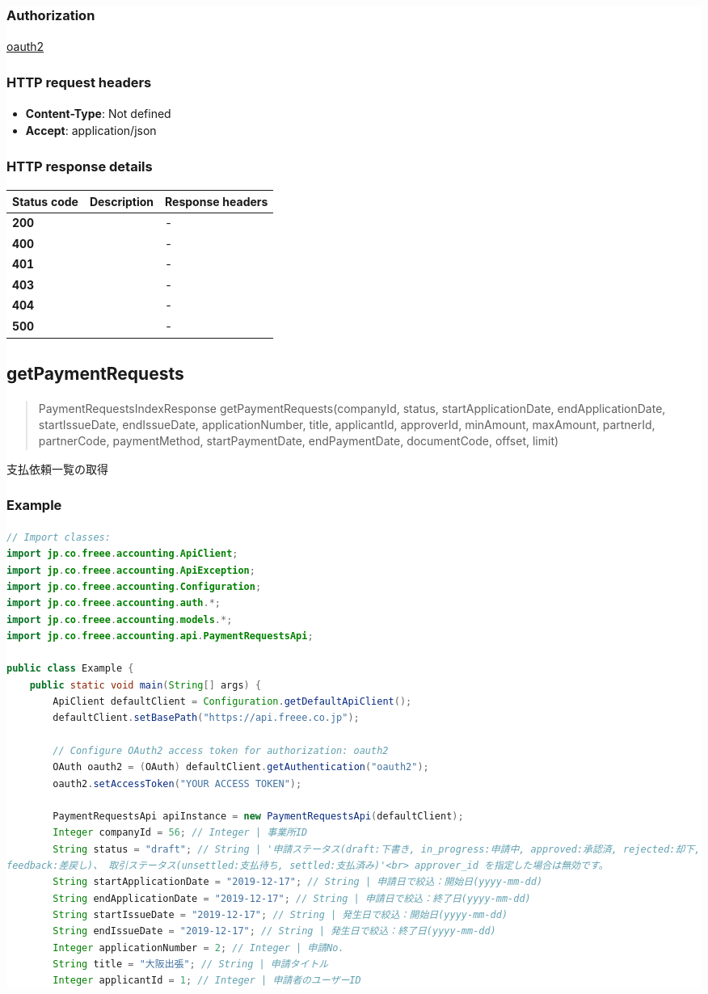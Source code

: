 ### Authorization

[oauth2](../README.md#oauth2)

### HTTP request headers

- **Content-Type**: Not defined
- **Accept**: application/json


### HTTP response details
| Status code | Description | Response headers |
|-------------|-------------|------------------|
| **200** |  |  -  |
| **400** |  |  -  |
| **401** |  |  -  |
| **403** |  |  -  |
| **404** |  |  -  |
| **500** |  |  -  |


## getPaymentRequests

> PaymentRequestsIndexResponse getPaymentRequests(companyId, status, startApplicationDate, endApplicationDate, startIssueDate, endIssueDate, applicationNumber, title, applicantId, approverId, minAmount, maxAmount, partnerId, partnerCode, paymentMethod, startPaymentDate, endPaymentDate, documentCode, offset, limit)

支払依頼一覧の取得

### Example

```java
// Import classes:
import jp.co.freee.accounting.ApiClient;
import jp.co.freee.accounting.ApiException;
import jp.co.freee.accounting.Configuration;
import jp.co.freee.accounting.auth.*;
import jp.co.freee.accounting.models.*;
import jp.co.freee.accounting.api.PaymentRequestsApi;

public class Example {
    public static void main(String[] args) {
        ApiClient defaultClient = Configuration.getDefaultApiClient();
        defaultClient.setBasePath("https://api.freee.co.jp");
        
        // Configure OAuth2 access token for authorization: oauth2
        OAuth oauth2 = (OAuth) defaultClient.getAuthentication("oauth2");
        oauth2.setAccessToken("YOUR ACCESS TOKEN");

        PaymentRequestsApi apiInstance = new PaymentRequestsApi(defaultClient);
        Integer companyId = 56; // Integer | 事業所ID
        String status = "draft"; // String | '申請ステータス(draft:下書き, in_progress:申請中, approved:承認済, rejected:却下, feedback:差戻し)、 取引ステータス(unsettled:支払待ち, settled:支払済み)'<br> approver_id を指定した場合は無効です。 
        String startApplicationDate = "2019-12-17"; // String | 申請日で絞込：開始日(yyyy-mm-dd)
        String endApplicationDate = "2019-12-17"; // String | 申請日で絞込：終了日(yyyy-mm-dd)
        String startIssueDate = "2019-12-17"; // String | 発生日で絞込：開始日(yyyy-mm-dd)
        String endIssueDate = "2019-12-17"; // String | 発生日で絞込：終了日(yyyy-mm-dd)
        Integer applicationNumber = 2; // Integer | 申請No.
        String title = "大阪出張"; // String | 申請タイトル
        Integer applicantId = 1; // Integer | 申請者のユーザーID
```